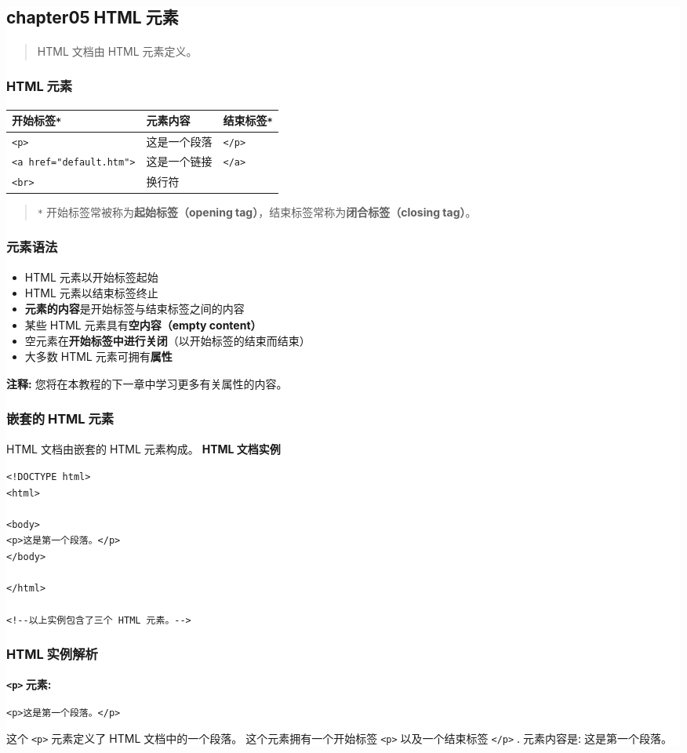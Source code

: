 ## chapter05 HTML 元素
> HTML 文档由 HTML 元素定义。

### HTML 元素
| 开始标签` * ` | 元素内容 | 结束标签` * ` |
| :- | :- | :- |
| ` <p> ` | 这是一个段落 | ` </p> ` |
| ` <a href="default.htm"> ` | 这是一个链接 | ` </a> ` |
| ` <br> ` | 换行符 |  |

> ` * ` 开始标签常被称为**起始标签（opening tag）**，结束标签常称为**闭合标签（closing tag）**。

### 元素语法

- HTML 元素以开始标签起始
- HTML 元素以结束标签终止
- **元素的内容**是开始标签与结束标签之间的内容
- 某些 HTML 元素具有**空内容（empty content）**
- 空元素在**开始标签中进行关闭**（以开始标签的结束而结束）
- 大多数 HTML 元素可拥有**属性**

**注释:** 您将在本教程的下一章中学习更多有关属性的内容。

### 嵌套的 HTML 元素
HTML 文档由嵌套的 HTML 元素构成。
**HTML 文档实例**

```
<!DOCTYPE html>
<html>

<body>
<p>这是第一个段落。</p>
</body>

</html>

<!--以上实例包含了三个 HTML 元素。-->
```
### HTML 实例解析

**` <p> ` 元素:** 

```
<p>这是第一个段落。</p>
```
这个 ` <p> ` 元素定义了 HTML 文档中的一个段落。
这个元素拥有一个开始标签 ` <p> ` 以及一个结束标签 ` </p> ` .
元素内容是: 这是第一个段落。
